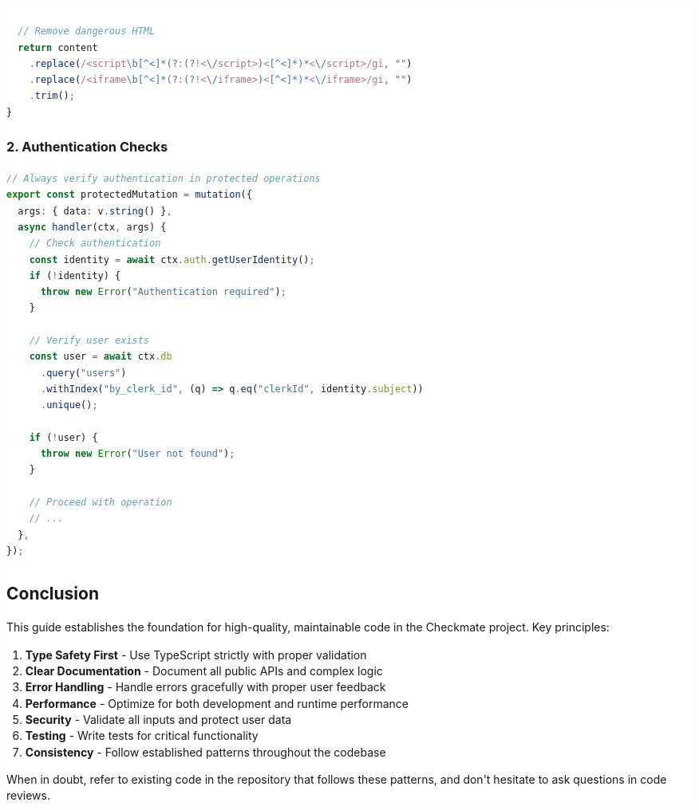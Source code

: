 ```typescript

  // Remove dangerous HTML
  return content
    .replace(/<script\b[^<]*(?:(?!<\/script>)<[^<]*)*<\/script>/gi, "")
    .replace(/<iframe\b[^<]*(?:(?!<\/iframe>)<[^<]*)*<\/iframe>/gi, "")
    .trim();
}
```

### 2. Authentication Checks

```typescript
// Always verify authentication in protected operations
export const protectedMutation = mutation({
  args: { data: v.string() },
  async handler(ctx, args) {
    // Check authentication
    const identity = await ctx.auth.getUserIdentity();
    if (!identity) {
      throw new Error("Authentication required");
    }

    // Verify user exists
    const user = await ctx.db
      .query("users")
      .withIndex("by_clerk_id", (q) => q.eq("clerkId", identity.subject))
      .unique();

    if (!user) {
      throw new Error("User not found");
    }

    // Proceed with operation
    // ...
  },
});
```

## Conclusion

This guide establishes the foundation for high-quality, maintainable code in the Checkmate project. Key principles:

1. **Type Safety First** - Use TypeScript strictly with proper validation
2. **Clear Documentation** - Document all public APIs and complex logic
3. **Error Handling** - Handle errors gracefully with proper user feedback
4. **Performance** - Optimize for both development and runtime performance
5. **Security** - Validate all inputs and protect user data
6. **Testing** - Write tests for critical functionality
7. **Consistency** - Follow established patterns throughout the codebase

When in doubt, refer to existing code in the repository that follows these patterns, and don't hesitate to ask questions in code reviews.
